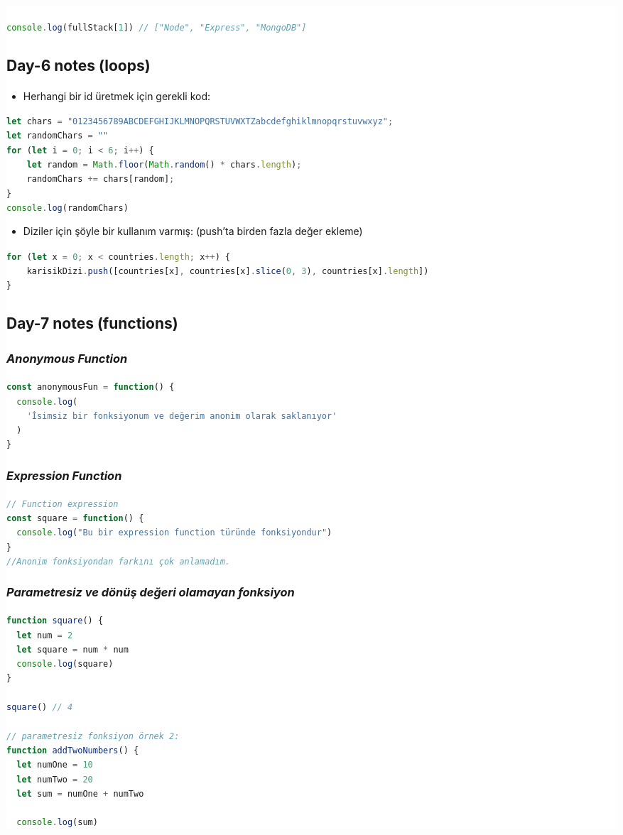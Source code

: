```jsx

console.log(fullStack[1]) // ["Node", "Express", "MongoDB"]
```

## Day-6 notes (loops)

- Herhangi bir id üretmek için gerekli kod:

```jsx
let chars = "0123456789ABCDEFGHIJKLMNOPQRSTUVWXTZabcdefghiklmnopqrstuvwxyz";
let randomChars = ""
for (let i = 0; i < 6; i++) {
    let random = Math.floor(Math.random() * chars.length);
    randomChars += chars[random];
}
console.log(randomChars)
```

- Diziler için şöyle bir kullanım varmış: (push’ta birden fazla değer ekleme)

```jsx
for (let x = 0; x < countries.length; x++) {
    karisikDizi.push([countries[x], countries[x].slice(0, 3), countries[x].length])
}
```

## Day-7 notes (functions)

### ***Anonymous Function***

```jsx
const anonymousFun = function() {
  console.log(
    'İsimsiz bir fonksiyonum ve değerim anonim olarak saklanıyor'
  )
}
```

### ***Expression Function***

```jsx
// Function expression
const square = function() {
  console.log("Bu bir expression function türünde fonksiyondur")
}
//Anonim fonksiyondan farkını çok anlamadım.
```

### ***Parametresiz ve dönüş değeri olamayan fonksiyon***

```jsx
function square() {
  let num = 2
  let square = num * num
  console.log(square)
}

square() // 4

// parametresiz fonksiyon örnek 2:
function addTwoNumbers() {
  let numOne = 10
  let numTwo = 20
  let sum = numOne + numTwo

  console.log(sum)
```